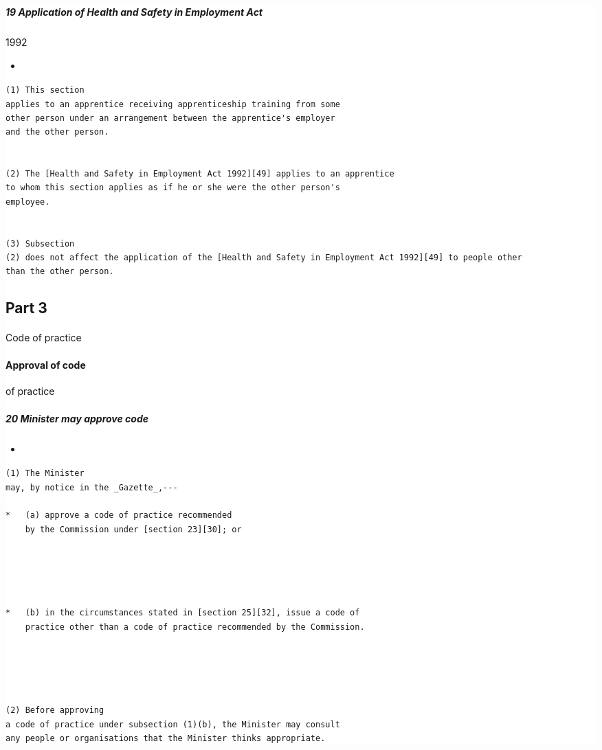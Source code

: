 ##### 19 Application of Health and Safety in Employment Act
1992
    
*   
    
    
    
    (1) This section
    applies to an apprentice receiving apprenticeship training from some
    other person under an arrangement between the apprentice's employer
    and the other person.
    
    
    (2) The [Health and Safety in Employment Act 1992][49] applies to an apprentice
    to whom this section applies as if he or she were the other person's
    employee.
    
    
    (3) Subsection
    (2) does not affect the application of the [Health and Safety in Employment Act 1992][49] to people other
    than the other person.
    
    
    




## Part 3  
Code of practice



#### Approval of code
of practice

##### 20 Minister may approve code
    
*   
    
    
    
    (1) The Minister
    may, by notice in the _Gazette_,---
    
    *   (a) approve a code of practice recommended
        by the Commission under [section 23][30]; or
        
        
    
    
    
    *   (b) in the circumstances stated in [section 25][32], issue a code of
        practice other than a code of practice recommended by the Commission.
        
    
    
    
    
    (2) Before approving
    a code of practice under subsection (1)(b), the Minister may consult
    any people or organisations that the Minister thinks appropriate.
    
    

[0]: http://www.legislation.govt.nz/act/public/2000/0094/latest/link.aspx?id=DLM195466
[1]: http://www.legislation.govt.nz/act/public/2000/0094/latest/whole.html#DLM84620
[2]: http://www.legislation.govt.nz/act/public/2000/0094/latest/whole.html#DLM84621
[3]: http://www.legislation.govt.nz/act/public/2000/0094/latest/whole.html#DLM84622
[4]: http://www.legislation.govt.nz/act/public/2000/0094/latest/whole.html#DLM84623
[5]: http://www.legislation.govt.nz/act/public/2000/0094/latest/whole.html#DLM84624
[6]: http://www.legislation.govt.nz/act/public/2000/0094/latest/whole.html#DLM84665
[7]: http://www.legislation.govt.nz/act/public/2000/0094/latest/whole.html#DLM84667
[8]: http://www.legislation.govt.nz/act/public/2000/0094/latest/whole.html#DLM84668
[9]: http://www.legislation.govt.nz/act/public/2000/0094/latest/whole.html#DLM84669
[10]: http://www.legislation.govt.nz/act/public/2000/0094/latest/whole.html#DLM84670
[11]: http://www.legislation.govt.nz/act/public/2000/0094/latest/whole.html#DLM84671
[12]: http://www.legislation.govt.nz/act/public/2000/0094/latest/whole.html#DLM84673
[13]: http://www.legislation.govt.nz/act/public/2000/0094/latest/whole.html#DLM84675
[14]: http://www.legislation.govt.nz/act/public/2000/0094/latest/whole.html#DLM84678
[15]: http://www.legislation.govt.nz/act/public/2000/0094/latest/whole.html#DLM84680
[16]: http://www.legislation.govt.nz/act/public/2000/0094/latest/whole.html#DLM84682
[17]: http://www.legislation.govt.nz/act/public/2000/0094/latest/whole.html#DLM84684
[18]: http://www.legislation.govt.nz/act/public/2000/0094/latest/whole.html#DLM84687
[19]: http://www.legislation.govt.nz/act/public/2000/0094/latest/whole.html#DLM84688
[20]: http://www.legislation.govt.nz/act/public/2000/0094/latest/whole.html#DLM84690
[21]: http://www.legislation.govt.nz/act/public/2000/0094/latest/whole.html#DLM84691
[22]: http://www.legislation.govt.nz/act/public/2000/0094/latest/whole.html#DLM84692
[23]: http://www.legislation.govt.nz/act/public/2000/0094/latest/whole.html#DLM84694
[24]: http://www.legislation.govt.nz/act/public/2000/0094/latest/whole.html#DLM84695
[25]: http://www.legislation.govt.nz/act/public/2000/0094/latest/whole.html#DLM84696
[26]: http://www.legislation.govt.nz/act/public/2000/0094/latest/whole.html#DLM84697
[27]: http://www.legislation.govt.nz/act/public/2000/0094/latest/whole.html#DLM84698
[28]: http://www.legislation.govt.nz/act/public/2000/0094/latest/whole.html#DLM84900
[29]: http://www.legislation.govt.nz/act/public/2000/0094/latest/whole.html#DLM84901
[30]: http://www.legislation.govt.nz/act/public/2000/0094/latest/whole.html#DLM84902
[31]: http://www.legislation.govt.nz/act/public/2000/0094/latest/whole.html#DLM84904
[32]: http://www.legislation.govt.nz/act/public/2000/0094/latest/whole.html#DLM84906
[33]: http://www.legislation.govt.nz/act/public/2000/0094/latest/whole.html#DLM84908
[34]: http://www.legislation.govt.nz/act/public/2000/0094/latest/whole.html#DLM84909
[35]: http://www.legislation.govt.nz/act/public/2000/0094/latest/whole.html#DLM84910
[36]: http://www.legislation.govt.nz/act/public/2000/0094/latest/whole.html#DLM84912
[37]: http://www.legislation.govt.nz/act/public/2000/0094/latest/whole.html#DLM84913
[38]: http://www.legislation.govt.nz/act/public/2000/0094/latest/whole.html#DLM84914
[39]: http://www.legislation.govt.nz/act/public/2000/0094/latest/link.aspx?id=DLM183168
[40]: http://www.legislation.govt.nz/act/public/2000/0094/latest/link.aspx?id=DLM58337
[41]: http://www.legislation.govt.nz/act/public/2000/0094/latest/link.aspx?id=DLM266252
[42]: http://www.legislation.govt.nz/act/public/2000/0094/latest/link.aspx?id=DLM186208
[43]: http://www.legislation.govt.nz/act/public/2000/0094/latest/link.aspx?id=DLM185966
[44]: http://www.legislation.govt.nz/act/public/2000/0094/latest/link.aspx?id=DLM166273
[45]: http://www.legislation.govt.nz/act/public/2000/0094/latest/link.aspx?id=DLM266611
[46]: http://www.legislation.govt.nz/act/public/2000/0094/latest/link.aspx?id=DLM58316
[47]: http://www.legislation.govt.nz/act/public/2000/0094/latest/link.aspx?id=DLM266245
[48]: http://www.legislation.govt.nz/act/public/2000/0094/latest/link.aspx?id=DLM266669
[49]: http://www.legislation.govt.nz/act/public/2000/0094/latest/link.aspx?id=DLM278828
[50]: http://www.legislation.govt.nz/act/public/2000/0094/latest/link.aspx?id=DLM195534
[51]: http://www.legislation.govt.nz/act/public/2000/0094/latest/link.aspx?id=DLM195097
[52]: http://www.legislation.govt.nz/act/public/2000/0094/latest/link.aspx?id=DLM195439
[53]: http://www.legislation.govt.nz/act/public/2000/0094/latest/link.aspx?id=DLM195468
[54]: http://www.legislation.govt.nz/act/public/2000/0094/latest/link.aspx?id=DLM195470
